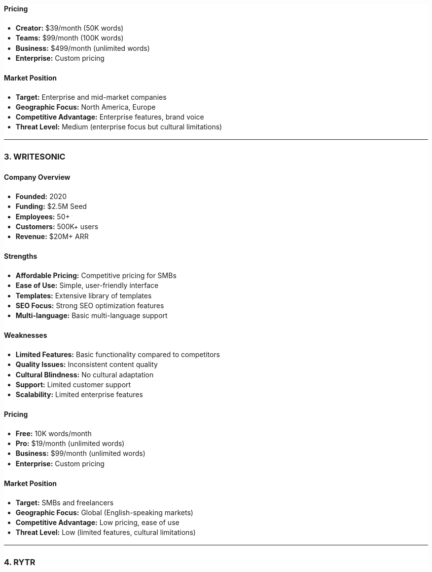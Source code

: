 #### **Pricing**
- **Creator:** $39/month (50K words)
- **Teams:** $99/month (100K words)
- **Business:** $499/month (unlimited words)
- **Enterprise:** Custom pricing

#### **Market Position**
- **Target:** Enterprise and mid-market companies
- **Geographic Focus:** North America, Europe
- **Competitive Advantage:** Enterprise features, brand voice
- **Threat Level:** Medium (enterprise focus but cultural limitations)

---

### **3. WRITESONIC**

#### **Company Overview**
- **Founded:** 2020
- **Funding:** $2.5M Seed
- **Employees:** 50+
- **Customers:** 500K+ users
- **Revenue:** $20M+ ARR

#### **Strengths**
- **Affordable Pricing:** Competitive pricing for SMBs
- **Ease of Use:** Simple, user-friendly interface
- **Templates:** Extensive library of templates
- **SEO Focus:** Strong SEO optimization features
- **Multi-language:** Basic multi-language support

#### **Weaknesses**
- **Limited Features:** Basic functionality compared to competitors
- **Quality Issues:** Inconsistent content quality
- **Cultural Blindness:** No cultural adaptation
- **Support:** Limited customer support
- **Scalability:** Limited enterprise features

#### **Pricing**
- **Free:** 10K words/month
- **Pro:** $19/month (unlimited words)
- **Business:** $99/month (unlimited words)
- **Enterprise:** Custom pricing

#### **Market Position**
- **Target:** SMBs and freelancers
- **Geographic Focus:** Global (English-speaking markets)
- **Competitive Advantage:** Low pricing, ease of use
- **Threat Level:** Low (limited features, cultural limitations)

---

### **4. RYTR**
